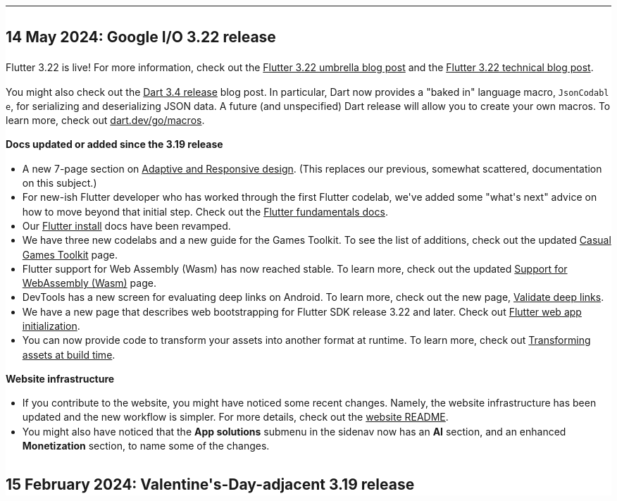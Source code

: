 [Flutter GPU blog post]: {{site.flutter-medium}}/getting-started-with-flutter-gpu-f33d497b7c11

---

## 14 May 2024: Google I/O 3.22 release

Flutter 3.22 is live! For more information,
check out the [Flutter 3.22 umbrella blog post][3.22-umbrella]
and the [Flutter 3.22 technical blog post][3.22-tech].

You might also check out the [Dart 3.4 release][] blog post.
In particular, Dart now provides a "baked in" language macro,
`JsonCodable`, for serializing and deserializing JSON data. 
A future (and unspecified) Dart release will allow
you to create your own macros.
To learn more, check out [dart.dev/go/macros][].

[3.22-tech]: {{site.flutter-medium}}/whats-new-in-flutter-3-22-fbde6c164fe3
[3.22-umbrella]: {{site.flutter-medium}}/io24-5e211f708a37
[Dart 3.4 release]: {{site.medium}}/dartlang/dart-3-4-bd8d23b4462a
[dart.dev/go/macros]: http://dart.dev/go/macros

**Docs updated or added since the 3.19 release**

* A new 7-page section on [Adaptive and Responsive design][].
  (This replaces our previous, somewhat scattered,
  documentation on this subject.)
* For new-ish Flutter developer who has worked through
  the first Flutter codelab, we've added some "what's next"
  advice on how to move beyond that initial step.
  Check out the [Flutter fundamentals docs][].
* Our [Flutter install][] docs have been revamped.
* We have three new codelabs and a new guide for the Games Toolkit.
  To see the list of additions,
  check out the updated [Casual Games Toolkit][] page.
* Flutter support for Web Assembly (Wasm) has now reached stable.
  To learn more, check out the updated
  [Support for WebAssembly (Wasm)][] page.
* DevTools has a new screen for evaluating deep links on Android.
  To learn more, check out the new page, [Validate deep links][].
* We have a new page that describes web bootstrapping for
  Flutter SDK release 3.22 and later.
  Check out [Flutter web app initialization][].
* You can now provide code to transform your assets
  into another format at runtime. To learn more,
  check out [Transforming assets at build time][].

**Website infrastructure**

* If you contribute to the website, you might have noticed
  some recent changes. Namely, the website infrastructure
  has been updated and the new workflow is simpler.
  For more details, check out the [website README][].
* You might also have noticed that the **App solutions**
  submenu in the sidenav now has an **AI** section,
  and an enhanced **Monetization** section,
  to name some of the changes.

[Adaptive and Responsive design]: /ui/adaptive-responsive
[Casual Games Toolkit]: /resources/games-toolkit
[Flutter fundamentals docs]: /get-started/fundamentals
[Flutter install]: /get-started/install
[Flutter web app initialization]: /platform-integration/web/initialization
[website README]: {{site.github}}/flutter/website/?tab=readme-ov-file#flutter-documentation-website
[Support for WebAssembly (Wasm)]: /platform-integration/web/wasm
[Transforming assets at build time]: /ui/assets/asset-transformation
[Validate deep links]: /tools/devtools/deep-links

## 15 February 2024: Valentine's-Day-adjacent 3.19 release


[current what's new]: /release/whats-new
[3.29-tech]: {{site.medium}}/flutter/whats-new-in-flutter-3-29-f90c380c2317
[Dart 3.7 release]: {{site.medium}}/dartlang/announcing-dart-3-7-bf864a1b195c
[Architectural overview page]: /resources/architectural-overview
[bc-3.29]: /release/breaking-changes#released-in-flutter-3-29
[Dart 3.7 release]: {{site.medium}}/dartlang/announcing-dart-3-7-bf864a1b195c
[Flutter for Jetpack Compose devs]: /get-started/flutter-for/compose-devs
[Test orientation]: /cookbook/testing/widget/orientation
[3.27-umbrella]: {{site.medium}}/flutter/flutter-in-production-f9418261d8e1
[3.27-tech]: {{site.medium}}/flutter/whats-new-in-flutter-3-27-28341129570c
[Dart 3.6 release]: {{site.medium}}/dartlang/announcing-dart-3-6-778dd7a80983
[ad-bp]: {{site.medium}}/flutter/video-web-ad-support-in-flutter-f50e5a3480a8
[app-authors]: /packages-and-plugins/swift-package-manager/for-app-developers
[Architecting Flutter apps]: /app-architecture
[bc-3.27]: /release/breaking-changes#released-in-flutter-3-27
[Can I use Impeller?]: {{site.main-url}}/go/can-i-use-impeller
[deep-linking-tool]: /tools/devtools/deep-links
[design patterns]: /app-architecture/design-patterns
[Flutter AI Toolkit]: /ai-toolkit
[fwe]: /get-started/fundamentals
[Interactive Media Ads]: {{site.pub-pkg}}/interactive_media_ads
[jc]: /platform-integration/android/compose-activity
[jetpack-api]: /platform-integration/android/call-jetpack-apis
[Intro to Dart]: /get-started/fundamentals/dart
[plugin-authors]: /packages-and-plugins/swift-package-manager/for-plugin-authors
[web renderers]: /platform-integration/web/renderers
[3.24-tech]: {{site.flutter-medium}}/whats-new-in-flutter-3-24-6c040f87d1e4
[3.24-umbrella]: {{site.flutter-medium}}/flutter-3-24-dart-3-5-204b7d20c45d
[Dart 3.5 release]: {{site.medium}}/dartlang/dart-3-5-6ca36259fa2f
[`CarouselView`]: {{site.api}}/flutter/material/CarouselView-class.html
[Cupertino catalog]: /ui/widgets/cupertino
[DevTools 2.35.0]: /tools/devtools/release-notes/release-notes-2.35.0
[DevTools 2.36.0]: /tools/devtools/release-notes/release-notes-2.36.0
[DevTools 2.37.2]: /tools/devtools/release-notes/release-notes-2.37.2
[Embedding Flutter on the web]: /platform-integration/web/embedding-flutter-web
[Embedding web content into a Flutter app]: /platform-integration/web/web-content-in-flutter
[Widgets]: /get-started/fundamentals/widgets
[iOS app extension]: /platform-integration/ios/app-extensions
[iOS plugins]: /packages-and-plugins/swift-package-manager/for-plugin-authors
[iOS apps]: /packages-and-plugins/swift-package-manager/for-app-developers
[Layout]: /get-started/fundamentals/layout
[predictive back gesture]: /platform-integration/android/predictive-back
[Tinted app icons]: /deployment/ios#add-an-app-icon
[3.19-tech]: {{site.flutter-medium}}/whats-new-in-flutter-3-19-58b1aae242d2
[3.19-umbrella]: {{site.flutter-medium}}/starting-2024-strong-with-flutter-and-dart-cae9845264fe
[Dart 3.3 release]: {{site.medium}}/dartlang/new-in-dart-3-3-extension-types-javascript-interop-and-more-325bf2bf6c13
[@TahaTesser]: {{site.github}}/TahaTesser
[Concurrency and isolates]: /perf/isolates
[let us know]: {{site.github}}/flutter/website/issues/new/choose
[migrating from Material 2 to Material 3]: /release/breaking-changes/material-3-migration
[Use themes to share colors and font styles]: /cookbook/design/themes
[Flutter and Dart 2024 Roadmap]: {{site.github}}/flutter/flutter/blob/main/docs/roadmap/Roadmap.md
[Harness the Gemini API in your Dart and Flutter apps]: {{site.flutter-medium}}/harness-the-gemini-api-in-your-dart-and-flutter-apps-00573e560381
[3.16-umbrella]: {{site.flutter-medium}}/flutter-3-16-dart-3-2-high-level-umbrella-post-b9218b17f0f7
[Dart 3.2 release]: {{site.medium}}/dartlang/dart-3-2-c8de8fe1b91f
[dt-ext]: {{site.flutter-medium}}/dart-flutter-devtools-extensions-c8bc1aaf8e5f
[fcd]: {{site.flutter-medium}}/introducing-the-flutter-consulting-directory-f6fc4c1d2ba3
[games-2]: {{site.flutter-medium}}/building-your-next-casual-game-with-flutter-716ef457e440
[ibm]: {{site.flutter-medium}}/how-ibm-is-creating-a-flutter-center-of-excellence-3c6a3c025441
[impeller]: /perf/impeller
[ls]: {{site.flutter-medium}}/developing-flutter-apps-for-large-screens-53b7b0e17f10
[ios-app-ext]: /platform-integration/ios/app-extensions
[What's new in Flutter 3.16]: {{site.flutter-medium}}/whats-new-in-flutter-3-16-dba6cb1015d1
[blog-general]: {{site.flutter-medium}}/whats-new-in-flutter-3-13-479d9b11df4d
[Dart 3.1 & a retrospective on functional style programming in Dart 3]: {{site.medium}}/dartlang/dart-3-1-a-retrospective-on-functional-style-programming-in-dart-3-a1f4b3a7cdda
[Flutter Favorites program]: /packages-and-plugins/favorites
[breaking-changes]: /release/breaking-changes
[deprecated-3.10]: /release/breaking-changes/3-10-deprecations
[editable-onCaretChanged]: /release/breaking-changes/editable-text-scroll-into-view
[oem]: /testing/native-debugging?tab=from-vscode-to-xcode-ios
[pointer]: /release/breaking-changes/ignoringsemantics-migration
[scrolling-overview]: /ui/layout/scrolling
[home-screen]:   {{site.codelabs}}/flutter-home-screen-widgets
[Flutter 2023 Q1 survey results]: {{site.flutter-medium}}/flutter-2023-q1-survey-api-breaking-changes-deep-linking-and-more-7ff692f974e0
[How it's made: I/O Flip]: {{site.flutter-medium}}/how-its-made-i-o-flip-da9d8184ef57
[The Future of iOS development with Flutter]: {{site.flutter-medium}}/the-future-of-ios-development-with-flutter-833aa9779fac
[blog-games]:     {{site.flutter-medium}}/whats-new-in-flutter-3-13-479d9b11df4d#30b2
[blog-impeller]:  {{site.flutter-medium}}/whats-new-in-flutter-3-13-479d9b11df4d#a7be
[blog-material]:  {{site.flutter-medium}}/whats-new-in-flutter-3-13-479d9b11df4d#4c90
[blog-scrolling]: {{site.flutter-medium}}/whats-new-in-flutter-3-13-479d9b11df4d#02dc
[Material 3]: {{site.material}}
[Material Design for Flutter]: /ui/design/material
[3.10 blog post]: {{site.flutter-medium}}/whats-new-in-flutter-3-10-b21db2c38c73
[3.10 release notes]: /release/release-notes/release-notes-3.10.0
[Introducing Dart 3]: {{site.medium}}/dartlang/announcing-dart-3-53f065a10635
[wireless debugging]: /add-to-app/debugging
[Material Widget Catalog]: /ui/widgets/material
[canvasKitVariant runtime configuration]: /platform-integration/web/initialization
[Android Java Gradle migration]: /release/breaking-changes/android-java-gradle-migration-guide
[DevTools]: /tools/devtools
[WebAssembly support]: /platform-integration/web/wasm
[adding iOS app extensions]: /platform-integration/ios/app-extensions
[testing Flutter plugins]: /testing/testing-plugins
[fonts and typography]: /ui/design/text/typography
[Android]: /platform-integration/android/restore-state-android
[iOS]: /platform-integration/ios/restore-state-ios
[sharing iOS and macOS plugin implementations]: /packages-and-plugins/developing-packages#shared-ios-and-macos-implementations
[alert dialog]: /platform-integration/platform-adaptations#alert-dialog
[top app bar and navigation bar]: /platform-integration/platform-adaptations#top-app-bar-and-navigation-bar
[bottom navigation bar]: /platform-integration/platform-adaptations#bottom-navigation-bars
[Anatomy of an app]: /resources/architectural-overview#anatomy-of-an-app
[SDK archive page]: /install/archive
[Building next generation UIs in Flutter]: {{site.codelabs}}/codelabs/flutter-next-gen-uis#0
[Records and Patterns in Dart 3]: {{site.codelabs}}/codelabs/dart-patterns-records
[Create haikus about Google products with the PaLM API and Flutter]: {{site.codelabs}}/haiku-generator
[Wonderous nominated for Webby Award]: {{site.flutter-medium}}/wonderous-nominated-for-webby-award-8e00e2a648c2
[Flutter in 2023: strategy and roadmap]: {{site.flutter-medium}}/flutter-in-2023-strategy-and-roadmap-60efc8d8b0c7
[3.7 blog post]: {{site.flutter-medium}}/whats-new-in-flutter-3-7-38cbea71133c
[3.7 release notes]: /release/release-notes/release-notes-3.7.0
[Introducing Dart 3 alpha]: {{site.medium}}/dartlang/dart-3-alpha-f1458fb9d232
[What's next for Flutter]: {{site.flutter-medium}}/whats-next-for-flutter-b94ce089f49c
[Add a Flutter screen to an iOS app]: /add-to-app/ios/add-flutter-screen
[Adding an iOS clip target]: /platform-integration/ios/ios-app-clip
[Creating Flavors for Flutter]: /deployment/flavors
[Customizing web app initialization]: /platform-integration/web/initialization
[Flutter concurrency for Swift developers]: /get-started/flutter-for/dart-swift-concurrency
[Flutter FAQ]: /resources/faq
[Flutter for SwiftUI developers]: /get-started/flutter-for/swiftui-devs
[Internationalizing Flutter apps]: /ui/accessibility-and-internationalization/internationalization
[Introducing isolate background channels]: {{site.medium}}/flutter/introducing-background-isolate-channels-7a299609cad8
[Learning Dart as a Swift developer]: {{site.dart-site}}/guides/language/coming-from/swift-to-dart
[Security false positives]: /reference/security-false-positives
[Using the memory view]: /tools/devtools/memory
[Writing and using fragment shaders]: /ui/design/graphics/fragment-shaders
[Writing custom platform-specific code]: /platform-integration/platform-channels
[Add a user authentication flow to a Flutter app using FirebaseUI]: {{site.firebase}}/codelabs/firebase-auth-in-flutter-apps
[Building a game with Flutter and Flame]: {{site.codelabs}}/codelabs/flutter-flame-game
[codelabs & workshops]: /reference/learning-resources
[Local development for your Flutter apps using the Firebase Emulator Suite]: {{site.firebase}}/codelabs/get-started-firebase-emulators-and-flutter
[Using FFI in a Flutter plugin]: {{site.codelabs}}/codelabs/flutter-ffigen
[Your first Flutter app]: {{site.codelabs}}/codelabs/flutter-codelab-first
[Announcing the Flutter News Toolkit]: {{site.flutter-medium}}/announcing-the-flutter-news-toolkit-180a0d32c012
[Adapting Wonderous to larger device formats]: {{site.flutter-medium}}/adapting-wonderous-to-larger-device-formats-ac51e1c00bc0
[How can we improve the Flutter experience for desktop?]: {{site.medium}}/flutter/how-can-we-improve-the-flutter-experience-for-desktop-70b34bff9392
[How it's made: Holobooth]: {{site.flutter-medium}}/how-its-made-holobooth-6473f3d018dd
[Introducing background isolate channels]: {{site.flutter-medium}}/introducing-background-isolate-channels-7a299609cad8
[Material 3 for Flutter]: {{site.flutter-medium}}/material-3-for-flutter-d417a8a65564
[Playful typography with Flutter]: {{site.medium}}/flutter/playful-typography-with-flutter-f030385058b4
[Studying developer's usage of IDEs for Flutter development]: {{site.medium}}/flutter/studying-developers-usage-of-ides-for-flutter-development-4c0a648a48
[Supporting six platforms with two keyboards]: {{site.medium}}/flutter/what-we-learned-from-the-flutter-q3-2022-survey-9b78803accd2
[What we learned from the Flutter Q3 2022 survey]: {{site.medium}}/flutter/what-we-learned-from-the-flutter-q3-2022-survey-9b78803accd2
[3.3 release notes]: /release/release-notes/release-notes-3.3.0
[Dart 2.18: Objective-C & Swift interop]: {{site.medium}}/dartlang/dart-2-18-f4b3101f146c
[What's new in Flutter 3.3]: {{site.medium}}/flutter/whats-new-in-flutter-3-3-893c7b9af1ff
[Build and release a Windows desktop app]: /deployment/windows
[Developer mode]: {{site.apple-dev}}/documentation/xcode/enabling-developer-mode-on-a-device
[Handling errors in Flutter]: /testing/errors
[macOS install]: /get-started/install/macos/mobile-ios#install-and-configure-xcode
[navigation and routing overview]: /ui/navigation
[URL strategies]: /ui/navigation/url-strategies
[Dart 2.17: Productivity and integration]: {{site.medium}}/dartlang/dart-2-17-b216bfc80c5d
[Flutter 3 release notes]: /release/release-notes/release-notes-3.0.0
[Introducing Flutter 3]: {{site.medium}}/flutter/introducing-flutter-3-5eb69151622f
[What's new in Flutter 3]: {{site.medium}}/flutter/whats-new-in-flutter-3-8c74a5bc32d0
[dart-whats-new]: {{site.dart-site}}/guides/whats-new
[dart.dev]: {{site.dart-site}}
[Desktop]: /platform-integration/desktop
[Flutter Firebase get started guide]: {{site.firebase}}/docs/flutter/setup
[Games page]: {{site.main-url}}/games
[Games doc page]: /resources/games-toolkit
[js-to-dart]: {{site.dart-site}}/guides/language/coming-from/js-to-dart
[macOS install page]: /get-started/install/macos
[Flutter community blog]: {{site.medium}}/@flutter_community/622b52f70173
[Take your Flutter app from boring to beautiful]: {{site.codelabs}}/codelabs/flutter-boring-to-beautiful
[videos]: /resources/videos
[Announcing Flutter for Windows]: {{site.flutter-medium}}/announcing-flutter-for-windows-6979d0d01fed
[What's new in Flutter 2.10]: {{site.flutter-medium}}/whats-new-in-flutter-2-10-5aafb0314b12
[Announcing Flutter 2.8]: {{site.flutter-medium}}/announcing-flutter-2-8-31d2cb7e19f5
[What's new in Flutter 2.8]: {{site.flutter-medium}}/whats-new-in-flutter-2-8-d085b763d181
[Adding Flutter to your existing iOS and Android codebases]: {{site.flutter-medium}}/adding-flutter-to-your-existing-ios-and-android-codebases-3e2c5a4797c1
[What's new in Flutter 2.5]: {{site.flutter-medium}}/whats-new-in-flutter-2-5-6f080c3f3dc
[Flutter Hot Reload]: {{site.flutter-medium}}/flutter-hot-reload-f3c5994e2cee
[Google I/O Spotlight: Flutter in action at ByteDance]: {{site.flutter-medium}}/google-i-o-spotlight-flutter-in-action-at-bytedance-c22f4b6dc9ef
[GSoC'21: Creating a desktop sample for Flutter]: {{site.flutter-medium}}/gsoc-21-creating-a-desktop-sample-for-flutter-7d77e74812d6
[Improving Platform Channel Performance in Flutter]: {{site.flutter-medium}}/improving-platform-channel-performance-in-flutter-e5b4e5df04af
[Raster thread performance optimization tips]: {{site.flutter-medium}}/raster-thread-performance-optimization-tips-e949b9dbcf06
[README]: {{site.repo.this}}/#flutter-website
[Using Actions and Shortcuts]: /ui/interactivity/actions-and-shortcuts
[What can we do to better improve Flutter?]: {{site.flutter-medium}}/what-can-we-do-better-to-improve-flutter-q2-2021-user-survey-results-1037fb8f057b
[Writing a good code sample]: {{site.flutter-medium}}/writing-a-good-code-sample-323358edd9f3
[Google 2021 I/O Flutter]: https://events.google.com/io/program/content?4=topic_flutter
[Adding in-app purchases to your Flutter app]: {{site.codelabs}}/codelabs/flutter-in-app-purchases
[Announcing Flutter 2.2]: {{site.flutter-medium}}/announcing-flutter-2-2-at-google-i-o-2021-92f0fcbd7ef9
[Build Voice Bots for Android with Dialogflow Essentials & Flutter]: {{site.codelabs}}/codelabs/dialogflow-flutter
[Building your first Flutter app]: {{site.yt.watch}}?v=Z6KZ3cTGBWw
[DartPad Sharing Guide (using a Gist file)]: {{site.github}}/dart-lang/dart-pad/wiki/Sharing-Guide
[DartPad Workshop Authoring Guide]: {{site.github}}/dart-lang/dart-pad/wiki/Workshop-Authoring-Guide
[Deferred components]: /perf/deferred-components
[Embedded Support for Flutter]: /embedded
[Embedding DartPad in your web page]: {{site.github}}/dart-lang/dart-pad/wiki/Embedding-Guide
[Firebase for Flutter]: {{site.yt.watch}}?v=4wunbF29Kkg
[Flutter and Dialogflow voice bots]: {{site.yt.watch}}?v=O7JfSF3CJ84
[Get to know Firebase for Flutter]: {{site.firebase}}/codelabs/firebase-get-to-know-flutter#0
[Google APIs]: /data-and-backend/google-apis
[How It's Made: I/O Photo Booth]: {{site.flutter-medium}}/how-its-made-i-o-photo-booth-3b8355d35883
[Inherited widgets]: {{site.yt.watch}}?v=LFcGPS6cGrY
[Memory view page]: /tools/devtools/memory
[Null safety]: {{site.yt.watch}}?v=HdKwuHQvArY
[Slivers]: {{site.yt.watch}}?v=YY-_yrZdjGc
[Q1 2021 survey]: {{site.flutter-medium}}/which-factors-affected-users-decisions-to-adopt-flutter-q1-2021-user-survey-results-563e61fc68c9
[What's New in Flutter 2.2]: {{site.flutter-medium}}/whats-new-in-flutter-2-2-fd00c65e2039
[Accessible expression with Material Icons and Flutter]: {{site.flutter-medium}}/accessible-expression-with-material-icons-and-flutter-e3f3f622200b
[Adding AdMob banner and native inline ads to a Flutter app]: {{site.codelabs}}/codelabs/admob-inline-ads-in-flutter
[Adding a Flutter view to an Android app]: /add-to-app/android/add-flutter-view
[Announcing Dart null safety beta]: {{site.flutter-medium}}/announcing-dart-null-safety-beta-4491da22077a
[Announcing Dart 2.12]: {{site.medium}}/dartlang/announcing-dart-2-12-499a6e689c87
[Announcing Flutter 2]: {{site.google-blog}}/2021/03/announcing-flutter-2.html
[comp]: {{site.flutter-medium}}/providing-operating-system-compatibility-on-a-large-scale-374cc2fb0dad
[Configuring the URL strategy on the web]: /ui/navigation/url-strategies
[Creating responsive and adaptive apps]: /ui/adaptive-responsive
[Dart sound null safety: technical preview 2]: {{site.flutter-medium}}/null-safety-flutter-tech-preview-cb5c98aba187
[Deprecation Lifetime in Flutter]: {{site.flutter-medium}}/deprecation-lifetime-in-flutter-e4d76ee738ad
[Desktop support for Flutter]: /platform-integration/desktop
[Flutter Ads]: {{site.main-url}}/monetization
[Flutter 2 release notes]: /release/release-notes/release-notes-2.0.0
[Flutter Fix]: /tools/flutter-fix
[Flutter inspector]: /tools/devtools/inspector
[Flutter web support hits the stable milestone]: {{site.flutter-medium}}/flutter-web-support-hits-the-stable-milestone-d6b84e83b425
[implement deep linking]: /ui/navigation/deep-linking
[internationalization]: /ui/accessibility-and-internationalization/internationalization
[Join us for #30DaysOfFlutter]: {{site.flutter-medium}}/join-us-for-30daysofflutter-9993e3ec847b
[More thoughts about performance]: /perf/appendix
[New ad formats for Flutter]: {{site.flutter-medium}}/new-ads-beta-inline-banner-and-native-support-for-the-flutter-mobile-ads-plugin-e48a7e9a0e64
[perf-H1-2020]: {{site.flutter-medium}}/flutter-performance-updates-in-the-first-half-of-2020-5c597168b6bb
[performance]: /perf
[Performance faq]: /perf/faq
[Performance metrics]: /perf/metrics
[Performance testing on the web]: {{site.flutter-medium}}/performance-testing-on-the-web-25323252de69
[Q3]: {{site.flutter-medium}}/flutter-on-the-web-slivers-and-platform-specific-issues-user-survey-results-from-q3-2020-f8034236b2a8
[Q4]: {{site.flutter-medium}}/are-you-happy-with-flutter-q4-2020-user-survey-results-41cdd90aaa48
[Testable Flutter and Cloud Firestore]: {{site.flutter-medium}}/flutter/testable-flutter-and-cloud-firestore-1cf2fbbce97b
[Updates on Flutter Testing]: {{site.flutter-medium}}/updates-on-flutter-testing-f54aa9f74c7e
[Using multiple Flutter instances]: /add-to-app/multiple-flutters
[Web FAQ]: /platform-integration/web/faq
[Web support for Flutter]: /platform-integration/web
[What's new in Flutter 2]: {{site.flutter-medium}}/whats-new-in-flutter-2-0-fe8e95ecc65
[Who is Dash?]: /dash
[write integration tests using the integration_test package]: /testing/integration-tests
[add an iOS App Clip]: /platform-integration/ios/ios-app-clip
[animations]: {{site.pub}}/packages/animations
[Announcing Flutter 1.22]: {{site.flutter-medium}}/announcing-flutter-1-22-44f146009e5f
[Announcing Flutter Windows Alpha]: {{site.flutter-medium}}/announcing-flutter-windows-alpha-33982cd0f433
[App Size tool]: /tools/devtools/app-size
[Building Beautiful Transitions with Material Motion for Flutter]: {{site.codelabs}}/codelabs/material-motion-flutter
[cupertino-icons]: /release/breaking-changes/cupertino-icons-1.0.0
[Developing for iOS 14]: /platform-integration/ios/ios-debugging
[google_maps_flutter]: {{site.pub}}/packages/google_maps_flutter
[Handling web gestures in Flutter]: {{site.flutter-medium}}/handling-web-gestures-in-flutter-e16946a04745
[Integration testing with flutter_driver]: {{site.flutter-medium}}/integration-testing-with-flutter-driver-36f66ede5cf2
[Learn testing with the new Flutter sample]: {{site.flutter-medium}}/learn-testing-with-the-new-flutter-sample-gsoc20-work-product-e872c7f6492a
[Learning Flutter's new navigation and routing]: {{site.flutter-medium}}/learning-flutters-new-navigation-and-routing-system-7c9068155ade
[Platform channel examples]: {{site.flutter-medium}}/platform-channel-examples-7edeaeba4a66
[Android views]: /platform-integration/android/platform-views
[iOS views]: /platform-integration/ios/platform-views
[Supporting iOS 14 and Xcode 12 with Flutter]: {{site.flutter-medium}}/supporting-ios-14-and-xcode-12-with-flutter-15fe0062e98b
[Updates on Flutter and Firebase]: {{site.flutter-medium}}/updates-on-flutter-and-firebase-8076f70bc90e
[webview_flutter]: {{site.pub}}/packages/webview_flutter
[Adding Admob Ads to a Flutter app]: {{site.codelabs}}/codelabs/admob-ads-in-flutter/
[Announcing Adobe XD Support for Flutter]: {{site.flutter-medium}}/announcing-adobe-xd-support-for-flutter-4b3dd55ff40e
[Announcing Flutter 1.20]: {{site.flutter-medium}}/announcing-flutter-1-20-2aaf68c89c75
[Building performant Flutter widgets]: {{site.flutter-medium}}/building-performant-flutter-widgets-3b2558aa08fa
[codelabs landing]: /reference/learning-resources
[Desktop support]: /platform-integration/desktop
[dev-tools]: {{site.flutter-medium}}/new-tools-for-flutter-developers-built-in-flutter-a122cb4eec86
[Developing for iOS 14 beta]: /platform-integration/ios/ios-debugging
[Enums with Extensions in Dart]: {{site.flutter-medium}}/enums-with-extensions-dart-460c42ea51f7
[Flutter and Desktop apps]: {{site.flutter-medium}}/flutter-and-desktop-3a0dd0f8353e
[Flutter architectural overview]: /resources/architectural-overview
[Flutter books]: /resources/books
[Flutter codelabs]: /reference/learning-resources
[Flutter Day]: https://events.withgoogle.com/flutter-day/
[Flutter Package Ecosystem Update]: {{site.flutter-medium}}/flutter-package-ecosystem-update-d50645f2d7bc
[Flutter Performance Updates in 2019]: {{site.flutter-medium}}/going-deeper-with-flutters-web-support-66d7ad95eb5224
[Going deeper with Flutter's web support]: {{site.flutter-medium}}/going-deeper-with-flutters-web-support-66d7ad95eb52
[Handling 404: Page not found error in Flutter]: {{site.flutter-medium}}/handling-404-page-not-found-error-in-flutter-731f5a9fba29
[How to write a Flutter plugin]: {{site.codelabs}}/codelabs/write-flutter-plugin
[installing Flutter on Linux using snapd.]: /get-started/install/linux
[Managing issues in a large-scale open source project]: {{site.flutter-medium}}/managing-issues-in-a-large-scale-open-source-project-b3be6eecae2b
[How to debug layout issues with the Flutter Inspector]: {{site.flutter-medium}}/how-to-debug-layout-issues-with-the-flutter-inspector-87460a7b9db
[Multi-platform Firestore Flutter]: {{site.codelabs}}/codelabs/friendlyeats-flutter/
[q1-2020]: {{site.flutter-medium}}/what-are-the-important-difficult-tasks-for-flutter-devs-q1-2020-survey-results-a5ef2305429b
[Reducing shader compilation jank on mobile]: /perf/rendering-performance
[shaking]: {{site.flutter-medium}}/optimizing-performance-in-flutter-web-apps-with-tree-shaking-and-deferred-loading-535fbe3cd674
[Two Months of #FlutterGoodNewsWednesday]: {{site.flutter-medium}}/two-months-of-fluttergoodnewswednesday-a12e60bab782
[ubuntu]: {{site.flutter-medium}}/announcing-flutter-linux-alpha-with-canonical-19eb824590a9
[Understanding null safety]: {{site.dart-site}}/null-safety/understanding-null-safety
[Using a plugin with a Flutter web app]: {{site.codelabs}}/codelabs/web-url-launcher/
[web-perf]: {{site.flutter-medium}}/improving-perceived-performance-with-image-placeholders-precaching-and-disabled-navigation-6b3601087a2b
[What's new with the Slider widget?]: {{site.flutter-medium}}/whats-new-with-the-slider-widget-ce48a22611a3
[What we learned from the Flutter Q2 2020 survey]: {{site.flutter-medium}}/what-we-learned-from-the-flutter-q2-2020-survey-a4f1fc8faac9
[Write a Flutter desktop application]: {{site.codelabs}}/codelabs/flutter-github-graphql-client/
[add2app]: /add-to-app/android/plugin-setup
[Animation deep dive]: {{site.flutter-medium}}/animation-deep-dive-39d3ffea111f
[animations landing page]: /ui/animations
[Announcing a free Flutter introductory course]: {{site.flutter-medium}}/learn-flutter-for-free-c9bc3b898c4d
[Announcing CodePen support for Flutter]: {{site.flutter-medium}}/announcing-codepen-support-for-flutter-bb346406fe50
[Announcing Flutter 1.17]: {{site.flutter-medium}}/announcing-flutter-1-17-4182d8af7f8e
[Custom implicit animations in Flutter…with TweenAnimationBuilder]: {{site.flutter-medium}}/custom-implicit-animations-in-flutter-with-tweenanimationbuilder-c76540b47185
[Developing packages and plugins]: /packages-and-plugins/developing-packages
[Developing plugin packages]: /packages-and-plugins/developing-packages#federated-plugins
[Directional animations with build-in explicit animations]: {{site.flutter-medium}}/directional-animations-with-built-in-explicit-animations-3e7c5e6fbbd7
[Flutter Medium]: {{site.medium}}/flutter
[Flutter Spring 2020 update]: {{site.flutter-medium}}/spring-2020-update-f723d898d7af
[Flutter web: Navigating URLs using named routes]: {{site.flutter-medium}}/web-navigating-urls-using-named-routes-307e1b1e2050
[Flutter web support updates]: {{site.flutter-medium}}/web-support-updates-8b14bfe6a908
[hot reload]: /tools/hot-reload
[How to choose which Flutter animation widget is right for you?]: {{site.flutter-medium}}/how-to-choose-which-flutter-animation-widget-is-right-for-you-79ecfb7e72b5
[How to embed a Flutter application in a website using DartPad]: {{site.flutter-medium}}/how-to-embed-a-flutter-application-in-a-website-using-dartpad-b8fd0ee8c4b9
[How to float an overlay widget over a (possibly transformed) UI widget]: {{site.flutter-medium}}/how-to-float-an-overlay-widget-over-a-possibly-transformed-ui-widget-1d15ca7667b6
[How to write a Flutter web plugin, Part 2]: {{site.flutter-medium}}/how-to-write-a-flutter-web-plugin-part-2-afdddb69ece6
[Improving Flutter with your opinion - Q4 2019 survey results]: {{site.flutter-medium}}/improving-flutter-with-your-opinion-q4-2019-survey-results-ba0e6721bf23
[Introducing Google Fonts for Flutter v 1.0.0!]: {{site.flutter-medium}}/introducing-google-fonts-for-flutter-v-1-0-0-c0e993617118
[It's Time: The Flutter Clock contest results]: {{site.flutter-medium}}/its-time-the-flutter-clock-contest-results-dcebe2eb3957
[Obfuscating Dart code]: /deployment/obfuscate
[package for pre-canned Material widget animations]: {{site.pub}}/packages/animations
[Modern Flutter plugin development]: {{site.flutter-medium}}/modern-flutter-plugin-development-4c3ee015cf5a
[Supporting the new Android plugin APIs]: /release/breaking-changes/plugin-api-migration
[Understanding constraints]: /ui/layout/constraints
[When should I use AnimatedBuilder or AnimatedWidget?]: {{site.flutter-medium}}/when-should-i-useanimatedbuilder-or-animatedwidget-57ecae0959e8
[add Flutter to an existing app]: /add-to-app
[Announcing Flutter 1.12: What a year!]: {{site.flutter-medium}}/announcing-flutter-1-12-what-a-year-22c256ba525d
[app size]: /perf/app-size#ios
[building a web app with Flutter]: /platform-integration/web/building
[Flutter: the first UI platform designed for ambient computing]: {{site.google-blog}}/2019/12/flutter-ui-ambient-computing.html?m=1
[Flutter Favorite program]: /packages-and-plugins/favorites
[Flutter 1.12.13]: /release/release-notes/release-notes-1.12.13
[Flutter Gallery]: {{site.gallery-archive}}
[Flutter Layout Explorer]: /tools/devtools/legacy-inspector#flutter-layout-explorer
[Flutter Medium publication]: {{site.medium}}/flutter
[Migrating your plugin to the new Android APIs]: /release/breaking-changes/plugin-api-migration
[implicit animations]: /codelabs/implicit-animations
[Web support for Flutter goes beta]: {{site.flutter-medium}}/web-support-for-flutter-goes-beta-35b64a1217c0
[Get started]: /get-started/install
[1.9.1 release notes]: /release/release-notes/release-notes-1.9.1
[building a web application]: /platform-integration/web/building
[`ColorFiltered`]: {{site.api}}/flutter/widgets/ColorFiltered-class.html
[ColorFiltered demo]: {{site.github}}/csells/flutter_color_filter
[creating responsive apps]: /ui/adaptive-responsive
[Flutter for web]: /platform-integration/web
[Flutter news from GDD China: uniting Flutter on web and mobile, and introducing Flutter 1.9]: {{site.google-blog}}/2019/09/flutter-news-from-gdd-china-flutter1.9.html?m=1
[Improving Flutter's Error Messages]: {{site.flutter-medium}}/improving-flutters-error-messages-e098513cecf9
[Performance view]: /tools/devtools/performance
[preparing a web app for release]: /deployment/web
[`SelectableText`]: {{site.api}}/flutter/material/SelectableText-class.html
[Showcase]: {{site.main-url}}/showcase
[`ToggleButtons`]: {{site.api}}/flutter/material/ToggleButtons-class.html
[ToggleButtons demo]: {{site.github}}/csells/flutter_toggle_buttons
[using the dart:ffi library]: /platform-integration/android/c-interop
[1.7.8 release notes]: /release/release-notes/release-notes-1.7.8
[Animate a page route transition]: /cookbook/animation/page-route-animation
[Announcing Flutter 1.7]: {{site.flutter-medium}}/announcing-flutter-1-7-9cab4f34eacf
[Debugging]: /testing/debugging
[Debugging apps programmatically]: /testing/code-debugging
[Flutter's build modes]: /testing/build-modes
[Material RangeSlider in Flutter]: {{site.flutter-medium}}/material-range-slider-in-flutter-a285c6e3447d
[Performance best practices]: /perf/best-practices
[Performance profiling]: /perf/ui-performance
[Preparing an Android app for release]: /deployment/android
[`RangeSlider`]: {{site.api}}/flutter/material/RangeSlider-class.html
[Simple app state management]: /data-and-backend/state-mgmt/simple
[download the release]: /install/archive
[Flutter 1.5]: {{site.google-blog}}/2019/05/Flutter-io19.html
[1.5.4 release notes]: /release/release-notes/release-notes-1.5.4
[Android Studio/IntelliJ]: /tools/android-studio
[different state management options]: /data-and-backend/state-mgmt/options
[ephemeral vs app state]: /data-and-backend/state-mgmt/ephemeral-vs-app
[file-issue]: {{site.repo.this}}/issues
[introduction]: /data-and-backend/state-mgmt/intro
[1.2.1 release notes]: /release/release-notes/release-notes-1.2.1
[state management advice]: /data-and-backend/state-mgmt/intro
[thinking declaratively]: /data-and-backend/state-mgmt/declarative
[this site]: /tools/devtools
[timeline view]: /tools/devtools/performance
[VS Code]: /tools/vs-code
[widget inspector]: /tools/devtools/inspector
[version 1.2]: {{site.google-blog}}/2019/02/launching-flutter-12-at-mobile-world.html
[a native debugger _and_ a Dart debugger to your app]: /testing/oem-debuggers
[Background Dart processes]: /packages-and-plugins/background-processes
[community]: {{site.main-url}}/community
[file an issue]: {{site.repo.this}}/issues
[front]: /
[Inside Flutter]: /resources/inside-flutter
[State management]: /data-and-backend/state-mgmt
[Technical videos]: /resources/videos